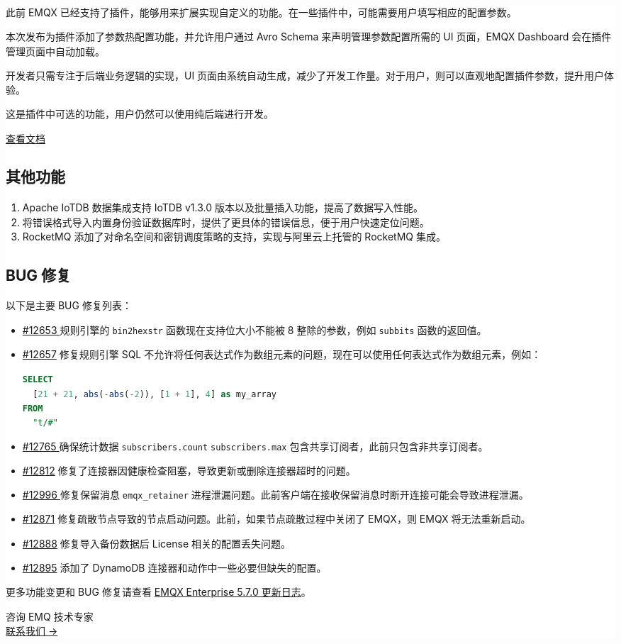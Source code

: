 此前 EMQX 已经支持了插件，能够用来扩展实现自定义的功能。在一些插件中，可能需要用户填写相应的配置参数。

本次发布为插件添加了参数热配置功能，并允许用户通过 Avro Schema 来声明管理参数配置所需的 UI 页面，EMQX Dashboard 会在插件管理页面中自动加载。

开发者只需专注于后端业务逻辑的实现，UI 页面由系统自动生成，减少了开发工作量。对于用户，则可以直观地配置插件参数，提升用户体验。

这是插件中可选的功能，用户仍然可以使用纯后端进行开发。

[查看文档](https://docs.emqx.com/zh/enterprise/v5.7/extensions/plugins.html#为插件编写-config-schema-可选)

## 其他功能

1. Apache IoTDB 数据集成支持 IoTDB v1.3.0 版本以及批量插入功能，提高了数据写入性能。
2. 将错误格式导入内置身份验证数据库时，提供了更具体的错误信息，便于用户快速定位问题。
3. RocketMQ 添加了对命名空间和密钥调度策略的支持，实现与阿里云上托管的 RocketMQ 集成。

## BUG 修复

以下是主要 BUG 修复列表：

- [#12653 ](https://github.com/emqx/emqx/pull/12653)规则引擎的 `bin2hexstr` 函数现在支持位大小不能被 8 整除的参数，例如 `subbits` 函数的返回值。

- [#12657](https://github.com/emqx/emqx/pull/12657) 修复规则引擎 SQL 不允许将任何表达式作为数组元素的问题，现在可以使用任何表达式作为数组元素，例如：

  ```sql
  SELECT
    [21 + 21, abs(-abs(-2)), [1 + 1], 4] as my_array
  FROM 
    "t/#"
  ```

- [#12765 ](https://github.com/emqx/emqx/pull/12765)确保统计数据 `subscribers.count` `subscribers.max` 包含共享订阅者，此前只包含非共享订阅者。

- [#12812](https://github.com/emqx/emqx/pull/12812) 修复了连接器因健康检查阻塞，导致更新或删除连接器超时的问题。

- [#12996 ](https://github.com/emqx/emqx/pull/12996)修复保留消息 `emqx_retainer` 进程泄漏问题。此前客户端在接收保留消息时断开连接可能会导致进程泄漏。

- [#12871](https://github.com/emqx/emqx/pull/12871) 修复疏散节点导致的节点启动问题。此前，如果节点疏散过程中关闭了 EMQX，则 EMQX 将无法重新启动。

- [#12888](https://github.com/emqx/emqx/pull/12888) 修复导入备份数据后 License 相关的配置丢失问题。

- [#12895](https://github.com/emqx/emqx/pull/12895) 添加了 DynamoDB 连接器和动作中一些必要但缺失的配置。

更多功能变更和 BUG 修复请查看 [EMQX Enterprise 5.7.0 更新日志](https://www.emqx.com/zh/changelogs/enterprise/5.7.0)。



<section class="promotion">
    <div>
        咨询 EMQ 技术专家
    </div>
    <a href="https://www.emqx.com/zh/contact?product=solutions" class="button is-gradient">联系我们 →</a>
</section>
